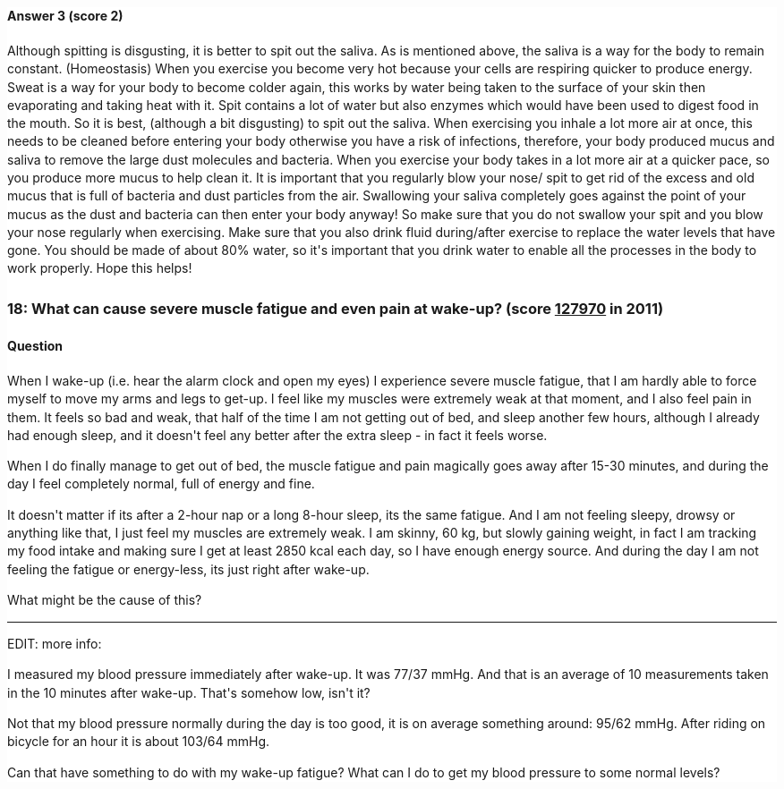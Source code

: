 #### Answer 3 (score 2)
<p>Although spitting is disgusting, it is better to spit out the saliva. As is mentioned above, the saliva is a way for the body to remain constant. (Homeostasis) When you exercise you become very hot because your cells are respiring quicker to produce energy. Sweat is a way for your body to become colder again, this works by water being taken to the surface of your skin then evaporating and taking heat with it. Spit contains a lot of water but also enzymes which would have been used to digest food in the mouth. So it is best, (although a bit disgusting) to spit out the saliva. When exercising you inhale a lot more air at once, this needs to be cleaned before entering your body otherwise you have a risk of infections, therefore, your body produced mucus and saliva to remove the large dust molecules and bacteria. When you exercise your body takes in a lot more air at a quicker pace, so you produce more mucus to help clean it. It is important that you regularly blow your nose/ spit to get rid of the excess and old mucus that is full of bacteria and dust particles from the air. Swallowing your saliva completely goes against the point of your mucus as the dust and bacteria can then enter your body anyway! So make sure that you do not swallow your spit and you blow your nose regularly when exercising. Make sure that you also drink fluid during/after exercise to replace the water levels that have gone. You should be made of about 80% water, so it's important that you drink water to enable all the processes in the body to work properly. 
Hope this helps!</p>

</b> </em> </i> </small> </strong> </sub> </sup>

### 18: What can cause severe muscle fatigue and even pain at wake-up? (score [127970](https://stackoverflow.com/q/2110) in 2011)

#### Question
When I wake-up (i.e. hear the alarm clock and open my eyes) I experience severe muscle fatigue, that I am hardly able to force myself to move my arms and legs to get-up. I feel like my muscles were extremely weak at that moment, and I also feel pain in them. It feels so bad and weak, that half of the time I am not getting out of bed, and sleep another few hours, although I already had enough sleep, and it doesn't feel any better after the extra sleep - in fact it feels worse.  

When I do finally manage to get out of bed, the muscle fatigue and pain magically goes away after 15-30 minutes, and during the day I feel completely normal, full of energy and fine.  

It doesn't matter if its after a 2-hour nap or a long 8-hour sleep, its the same fatigue. And I am not feeling sleepy, drowsy or anything like that, I just feel my muscles are extremely weak. I am skinny, 60 kg, but slowly gaining weight, in fact I am tracking my food intake and making sure I get at least 2850 kcal each day, so I have enough energy source. And during the day I am not feeling the fatigue or energy-less, its just right after wake-up.  

What might be the cause of this?  

<hr>

EDIT: more info:  

I measured my blood pressure immediately after wake-up. It was 77/37 mmHg. And that is an average of 10 measurements taken in the 10 minutes after wake-up. That's somehow low, isn't it?  

Not that my blood pressure normally during the day is too good, it is on average something around: 95/62 mmHg. After riding on bicycle for an hour it is about 103/64 mmHg.  

Can that have something to do with my wake-up fatigue? What can I do to get my blood pressure to some normal levels?  
